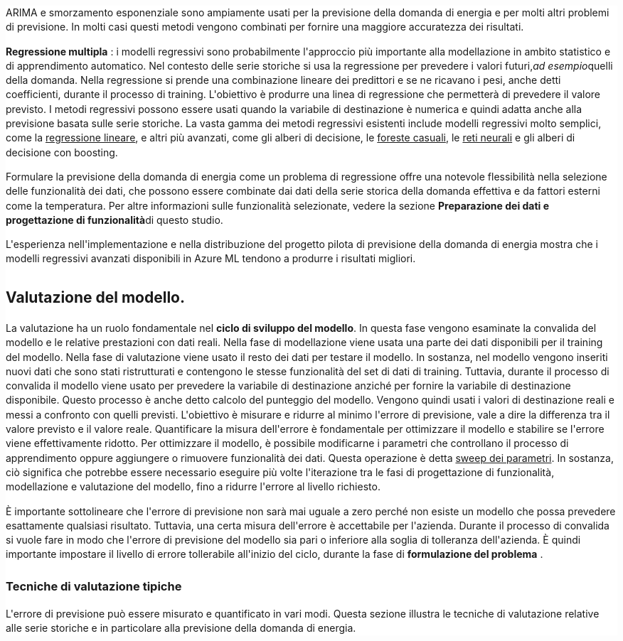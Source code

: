ARIMA e smorzamento esponenziale sono ampiamente usati per la previsione della domanda di energia e per molti altri problemi di previsione. In molti casi questi metodi vengono combinati per fornire una maggiore accuratezza dei risultati.

**Regressione multipla** : i modelli regressivi sono probabilmente l'approccio più importante alla modellazione in ambito statistico e di apprendimento automatico. Nel contesto delle serie storiche si usa la regressione per prevedere i valori futuri,*ad esempio*quelli della domanda. Nella regressione si prende una combinazione lineare dei predittori e se ne ricavano i pesi, anche detti coefficienti, durante il processo di training. L'obiettivo è produrre una linea di regressione che permetterà di prevedere il valore previsto. I metodi regressivi possono essere usati quando la variabile di destinazione è numerica e quindi adatta anche alla previsione basata sulle serie storiche. La vasta gamma dei metodi regressivi esistenti include modelli regressivi molto semplici, come la [regressione lineare](https://en.wikipedia.org/wiki/Linear_regression), e altri più avanzati, come gli alberi di decisione, le [foreste casuali](https://en.wikipedia.org/wiki/Random_forest), le [reti neurali](https://en.wikipedia.org/wiki/Artificial_neural_network) e gli alberi di decisione con boosting.

Formulare la previsione della domanda di energia come un problema di regressione offre una notevole flessibilità nella selezione delle funzionalità dei dati, che possono essere combinate dai dati della serie storica della domanda effettiva e da fattori esterni come la temperatura. Per altre informazioni sulle funzionalità selezionate, vedere la sezione **Preparazione dei dati e progettazione di funzionalità**di questo studio.

L'esperienza nell'implementazione e nella distribuzione del progetto pilota di previsione della domanda di energia mostra che i modelli regressivi avanzati disponibili in Azure ML tendono a produrre i risultati migliori.

## <a name="model-evaluation"></a>Valutazione del modello.
La valutazione ha un ruolo fondamentale nel **ciclo di sviluppo del modello**. In questa fase vengono esaminate la convalida del modello e le relative prestazioni con dati reali. Nella fase di modellazione viene usata una parte dei dati disponibili per il training del modello. Nella fase di valutazione viene usato il resto dei dati per testare il modello. In sostanza, nel modello vengono inseriti nuovi dati che sono stati ristrutturati e contengono le stesse funzionalità del set di dati di training. Tuttavia, durante il processo di convalida il modello viene usato per prevedere la variabile di destinazione anziché per fornire la variabile di destinazione disponibile. Questo processo è anche detto calcolo del punteggio del modello. Vengono quindi usati i valori di destinazione reali e messi a confronto con quelli previsti. L'obiettivo è misurare e ridurre al minimo l'errore di previsione, vale a dire la differenza tra il valore previsto e il valore reale. Quantificare la misura dell'errore è fondamentale per ottimizzare il modello e stabilire se l'errore viene effettivamente ridotto. Per ottimizzare il modello, è possibile modificarne i parametri che controllano il processo di apprendimento oppure aggiungere o rimuovere funzionalità dei dati. Questa operazione è detta [sweep dei parametri](https://channel9.msdn.com/Blogs/Windows-Azure/Data-Science-Series-Building-an-Optimal-Model-With-Parameter-Sweep). In sostanza, ciò significa che potrebbe essere necessario eseguire più volte l'iterazione tra le fasi di progettazione di funzionalità, modellazione e valutazione del modello, fino a ridurre l'errore al livello richiesto.

È importante sottolineare che l'errore di previsione non sarà mai uguale a zero perché non esiste un modello che possa prevedere esattamente qualsiasi risultato. Tuttavia, una certa misura dell'errore è accettabile per l'azienda. Durante il processo di convalida si vuole fare in modo che l'errore di previsione del modello sia pari o inferiore alla soglia di tolleranza dell'azienda. È quindi importante impostare il livello di errore tollerabile all'inizio del ciclo, durante la fase di **formulazione del problema** .

### <a name="typical-evaluation-techniques"></a>Tecniche di valutazione tipiche
L'errore di previsione può essere misurato e quantificato in vari modi. Questa sezione illustra le tecniche di valutazione relative alle serie storiche e in particolare alla previsione della domanda di energia.
